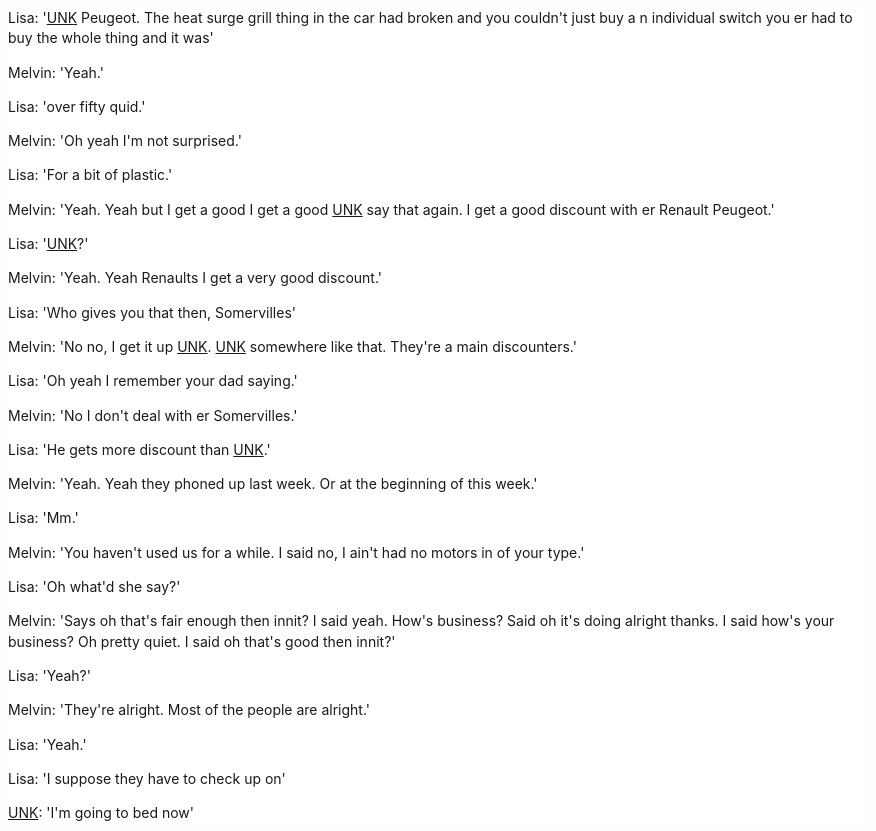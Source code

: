 Lisa: '[UNK] Peugeot.
The heat surge grill thing in the car had broken and you couldn't just buy a n individual switch you er had to buy the whole thing and it was'

Melvin: 'Yeah.'

Lisa: 'over fifty quid.'

Melvin: 'Oh yeah I'm not surprised.'

Lisa: 'For a bit of plastic.'

Melvin: 'Yeah.
Yeah but I get a good I get a good [UNK] say that again.
I get a good discount with er Renault Peugeot.'

Lisa: '[UNK]?'

Melvin: 'Yeah.
Yeah Renaults I get a very good discount.'

Lisa: 'Who gives you that then, Somervilles'

Melvin: 'No no, I get it up [UNK].
[UNK] somewhere like that.
They're a main discounters.'

Lisa: 'Oh yeah I remember your dad saying.'

Melvin: 'No I don't deal with er Somervilles.'

Lisa: 'He gets more discount than [UNK].'

Melvin: 'Yeah.
Yeah they phoned up last week.
Or at the beginning of this week.'

Lisa: 'Mm.'

Melvin: 'You haven't used us for a while.
I said no, I ain't had no motors in of your type.'

Lisa: 'Oh what'd she say?'

Melvin: 'Says oh that's fair enough then innit?
I said yeah.
How's business?
Said oh it's doing alright thanks.
I said how's your business?
Oh pretty quiet.
I said oh that's good then innit?'

Lisa: 'Yeah?'

Melvin: 'They're alright.
Most of the people are alright.'

Lisa: 'Yeah.'

Lisa: 'I suppose they have to check up on'


[UNK]: 'Yeah'
[UNK]: 'Yeah'
[UNK]: 'I'm going to bed now'